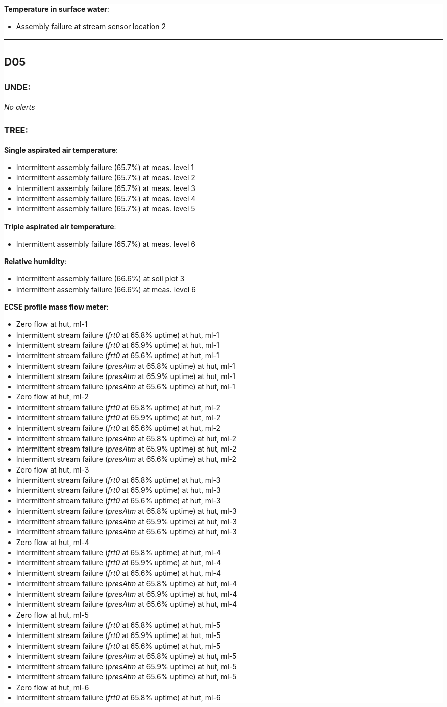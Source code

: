 **Temperature in surface water**:
 - Assembly failure at stream sensor location 2

***
## D05

### UNDE:

_No alerts_

### TREE:

**Single aspirated air temperature**:
 - Intermittent assembly failure (65.7%) at meas. level 1
 - Intermittent assembly failure (65.7%) at meas. level 2
 - Intermittent assembly failure (65.7%) at meas. level 3
 - Intermittent assembly failure (65.7%) at meas. level 4
 - Intermittent assembly failure (65.7%) at meas. level 5

**Triple aspirated air temperature**:
 - Intermittent assembly failure (65.7%) at meas. level 6

**Relative humidity**:
 - Intermittent assembly failure (66.6%) at soil plot 3
 - Intermittent assembly failure (66.6%) at meas. level 6

**ECSE profile mass flow meter**:
 - Zero flow at hut, ml-1
 - Intermittent stream failure (_frt0_ at 65.8% uptime) at hut, ml-1
 - Intermittent stream failure (_frt0_ at 65.9% uptime) at hut, ml-1
 - Intermittent stream failure (_frt0_ at 65.6% uptime) at hut, ml-1
 - Intermittent stream failure (_presAtm_ at 65.8% uptime) at hut, ml-1
 - Intermittent stream failure (_presAtm_ at 65.9% uptime) at hut, ml-1
 - Intermittent stream failure (_presAtm_ at 65.6% uptime) at hut, ml-1
 - Zero flow at hut, ml-2
 - Intermittent stream failure (_frt0_ at 65.8% uptime) at hut, ml-2
 - Intermittent stream failure (_frt0_ at 65.9% uptime) at hut, ml-2
 - Intermittent stream failure (_frt0_ at 65.6% uptime) at hut, ml-2
 - Intermittent stream failure (_presAtm_ at 65.8% uptime) at hut, ml-2
 - Intermittent stream failure (_presAtm_ at 65.9% uptime) at hut, ml-2
 - Intermittent stream failure (_presAtm_ at 65.6% uptime) at hut, ml-2
 - Zero flow at hut, ml-3
 - Intermittent stream failure (_frt0_ at 65.8% uptime) at hut, ml-3
 - Intermittent stream failure (_frt0_ at 65.9% uptime) at hut, ml-3
 - Intermittent stream failure (_frt0_ at 65.6% uptime) at hut, ml-3
 - Intermittent stream failure (_presAtm_ at 65.8% uptime) at hut, ml-3
 - Intermittent stream failure (_presAtm_ at 65.9% uptime) at hut, ml-3
 - Intermittent stream failure (_presAtm_ at 65.6% uptime) at hut, ml-3
 - Zero flow at hut, ml-4
 - Intermittent stream failure (_frt0_ at 65.8% uptime) at hut, ml-4
 - Intermittent stream failure (_frt0_ at 65.9% uptime) at hut, ml-4
 - Intermittent stream failure (_frt0_ at 65.6% uptime) at hut, ml-4
 - Intermittent stream failure (_presAtm_ at 65.8% uptime) at hut, ml-4
 - Intermittent stream failure (_presAtm_ at 65.9% uptime) at hut, ml-4
 - Intermittent stream failure (_presAtm_ at 65.6% uptime) at hut, ml-4
 - Zero flow at hut, ml-5
 - Intermittent stream failure (_frt0_ at 65.8% uptime) at hut, ml-5
 - Intermittent stream failure (_frt0_ at 65.9% uptime) at hut, ml-5
 - Intermittent stream failure (_frt0_ at 65.6% uptime) at hut, ml-5
 - Intermittent stream failure (_presAtm_ at 65.8% uptime) at hut, ml-5
 - Intermittent stream failure (_presAtm_ at 65.9% uptime) at hut, ml-5
 - Intermittent stream failure (_presAtm_ at 65.6% uptime) at hut, ml-5
 - Zero flow at hut, ml-6
 - Intermittent stream failure (_frt0_ at 65.8% uptime) at hut, ml-6